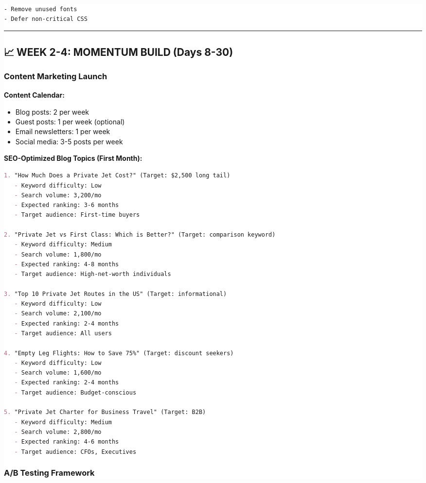 ```bash
- Remove unused fonts
- Defer non-critical CSS
```

---

## 📈 WEEK 2-4: MOMENTUM BUILD (Days 8-30)

### Content Marketing Launch

**Content Calendar:**
- Blog posts: 2 per week
- Guest posts: 1 per week (optional)
- Email newsletters: 1 per week
- Social media: 3-5 posts per week

**SEO-Optimized Blog Topics (First Month):**

```markdown
1. "How Much Does a Private Jet Cost?" (Target: $2,500 long tail)
   - Keyword difficulty: Low
   - Search volume: 3,200/mo
   - Expected ranking: 3-6 months
   - Target audience: First-time buyers

2. "Private Jet vs First Class: Which is Better?" (Target: comparison keyword)
   - Keyword difficulty: Medium
   - Search volume: 1,800/mo
   - Expected ranking: 4-8 months
   - Target audience: High-net-worth individuals

3. "Top 10 Private Jet Routes in the US" (Target: informational)
   - Keyword difficulty: Low
   - Search volume: 2,100/mo
   - Expected ranking: 2-4 months
   - Target audience: All users

4. "Empty Leg Flights: How to Save 75%" (Target: discount seekers)
   - Keyword difficulty: Low
   - Search volume: 1,600/mo
   - Expected ranking: 2-4 months
   - Target audience: Budget-conscious

5. "Private Jet Charter for Business Travel" (Target: B2B)
   - Keyword difficulty: Medium
   - Search volume: 2,800/mo
   - Expected ranking: 4-6 months
   - Target audience: CFOs, Executives
```

### A/B Testing Framework
